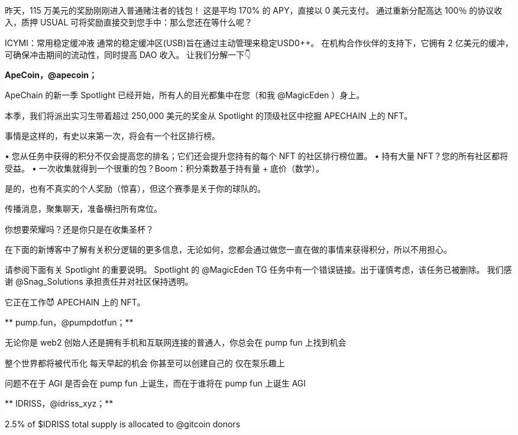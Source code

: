 昨天，115 万美元的奖励刚刚进入普通赌注者的钱包！
这是平均 170% 的 APY，直接以 0 美元支付。
通过重新分配高达 100％ 的协议收入，质押 USUAL 可将奖励直接交到您手中：那么您还在等什么呢？

 ICYMI：常用稳定缓冲液
通常的稳定缓冲区(USB)旨在通过主动管理来稳定USD0++。
在机构合作伙伴的支持下，它拥有 2 亿美元的缓冲，可确保冲击期间的流动性，同时提高 DAO 收入。
让我们分解一下👇

**ApeCoin，@apecoin；**

ApeChain 的新一季 Spotlight 已经开始，所有人的目光都集中在您（和我
@MagicEden
 ）身上。

本季，我们将派出实习生带着超过 250,000 美元的奖金从 Spotlight 的顶级社区中挖掘 APECHAIN 上的 NFT。

事情是这样的，有史以来第一次，将会有一个社区排行榜。

• 您从任务中获得的积分不仅会提高您的排名；它们还会提升您持有的每个 NFT 的社区排行榜位置。
• 持有大量 NFT？您的所有社区都将受益。
• 一次收集就得到一个很重的包？Boom：积分乘数基于持有量 + 底价（数学）。

是的，也有不真实的个人奖励（惊喜），但这个赛季是关于你的球队的。

传播消息，聚集聊天，准备横扫所有席位。

你想要荣耀吗？还是你只是在收集圣杯？

在下面的新博客中了解有关积分逻辑的更多信息，无论如何，您都会通过做您一直在做的事情来获得积分，所以不用担心。

请参阅下面有关 Spotlight 的重要说明。
Spotlight 的
@MagicEden
 TG 任务中有一个错误链接。出于谨慎考虑，该任务已被删除。
我们感谢
@Snag_Solutions
承担责任并对社区保持透明。

它正在工作😈
APECHAIN 上的 NFT。


** pump.fun，@pumpdotfun；**

无论你是 web2 创始人还是拥有手机和互联网连接的普通人，你总会在 pump fun 上找到机会

整个世界都将被代币化
每天早起的机会
你甚至可以创建自己的
仅在泵乐趣上

问题不在于 AGI 是否会在 pump fun 上诞生，而在于谁将在 pump fun 上诞生 AGI

** IDRISS，@idriss_xyz；**

2.5% of $IDRISS total supply is allocated to 
@gitcoin
 donors
